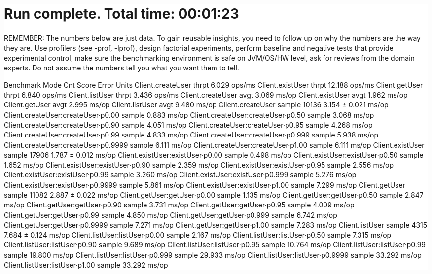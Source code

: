 # Run complete. Total time: 00:01:23

REMEMBER: The numbers below are just data. To gain reusable insights, you need to follow up on
why the numbers are the way they are. Use profilers (see -prof, -lprof), design factorial
experiments, perform baseline and negative tests that provide experimental control, make sure
the benchmarking environment is safe on JVM/OS/HW level, ask for reviews from the domain experts.
Do not assume the numbers tell you what you want them to tell.

Benchmark                               Mode    Cnt   Score   Error   Units
Client.createUser                      thrpt          6.029          ops/ms
Client.existUser                       thrpt         12.188          ops/ms
Client.getUser                         thrpt          6.840          ops/ms
Client.listUser                        thrpt          3.436          ops/ms
Client.createUser                       avgt          3.069           ms/op
Client.existUser                        avgt          1.962           ms/op
Client.getUser                          avgt          2.995           ms/op
Client.listUser                         avgt          9.480           ms/op
Client.createUser                     sample  10136   3.154 ± 0.021   ms/op
Client.createUser:createUser·p0.00    sample          0.883           ms/op
Client.createUser:createUser·p0.50    sample          3.068           ms/op
Client.createUser:createUser·p0.90    sample          4.051           ms/op
Client.createUser:createUser·p0.95    sample          4.268           ms/op
Client.createUser:createUser·p0.99    sample          4.833           ms/op
Client.createUser:createUser·p0.999   sample          5.938           ms/op
Client.createUser:createUser·p0.9999  sample          6.111           ms/op
Client.createUser:createUser·p1.00    sample          6.111           ms/op
Client.existUser                      sample  17906   1.787 ± 0.012   ms/op
Client.existUser:existUser·p0.00      sample          0.498           ms/op
Client.existUser:existUser·p0.50      sample          1.652           ms/op
Client.existUser:existUser·p0.90      sample          2.359           ms/op
Client.existUser:existUser·p0.95      sample          2.556           ms/op
Client.existUser:existUser·p0.99      sample          3.260           ms/op
Client.existUser:existUser·p0.999     sample          5.276           ms/op
Client.existUser:existUser·p0.9999    sample          5.861           ms/op
Client.existUser:existUser·p1.00      sample          7.299           ms/op
Client.getUser                        sample  11082   2.887 ± 0.022   ms/op
Client.getUser:getUser·p0.00          sample          1.135           ms/op
Client.getUser:getUser·p0.50          sample          2.847           ms/op
Client.getUser:getUser·p0.90          sample          3.731           ms/op
Client.getUser:getUser·p0.95          sample          4.009           ms/op
Client.getUser:getUser·p0.99          sample          4.850           ms/op
Client.getUser:getUser·p0.999         sample          6.742           ms/op
Client.getUser:getUser·p0.9999        sample          7.271           ms/op
Client.getUser:getUser·p1.00          sample          7.283           ms/op
Client.listUser                       sample   4315   7.684 ± 0.124   ms/op
Client.listUser:listUser·p0.00        sample          2.167           ms/op
Client.listUser:listUser·p0.50        sample          7.315           ms/op
Client.listUser:listUser·p0.90        sample          9.689           ms/op
Client.listUser:listUser·p0.95        sample         10.764           ms/op
Client.listUser:listUser·p0.99        sample         19.800           ms/op
Client.listUser:listUser·p0.999       sample         29.933           ms/op
Client.listUser:listUser·p0.9999      sample         33.292           ms/op
Client.listUser:listUser·p1.00        sample         33.292           ms/op
